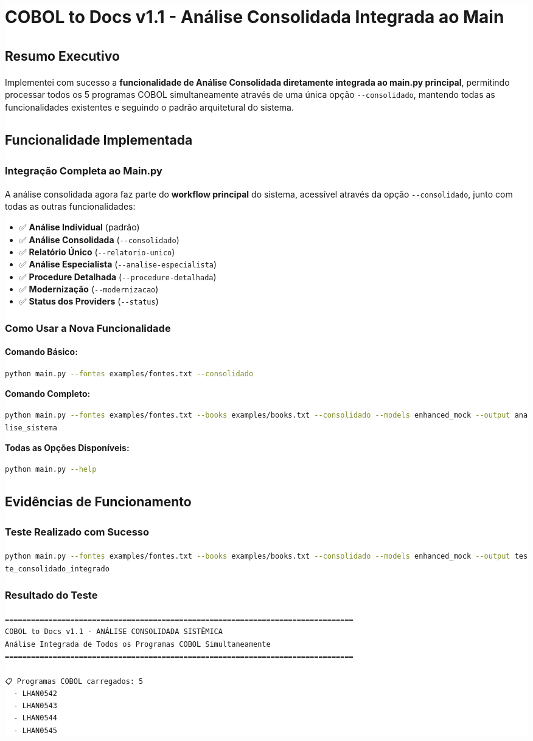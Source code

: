 # COBOL to Docs v1.1 - Análise Consolidada Integrada ao Main

## Resumo Executivo

Implementei com sucesso a **funcionalidade de Análise Consolidada diretamente integrada ao main.py principal**, permitindo processar todos os 5 programas COBOL simultaneamente através de uma única opção `--consolidado`, mantendo todas as funcionalidades existentes e seguindo o padrão arquitetural do sistema.

## Funcionalidade Implementada

### Integração Completa ao Main.py

A análise consolidada agora faz parte do **workflow principal** do sistema, acessível através da opção `--consolidado`, junto com todas as outras funcionalidades:

- ✅ **Análise Individual** (padrão)
- ✅ **Análise Consolidada** (`--consolidado`)
- ✅ **Relatório Único** (`--relatorio-unico`)
- ✅ **Análise Especialista** (`--analise-especialista`)
- ✅ **Procedure Detalhada** (`--procedure-detalhada`)
- ✅ **Modernização** (`--modernizacao`)
- ✅ **Status dos Providers** (`--status`)

### Como Usar a Nova Funcionalidade

**Comando Básico:**
```bash
python main.py --fontes examples/fontes.txt --consolidado
```

**Comando Completo:**
```bash
python main.py --fontes examples/fontes.txt --books examples/books.txt --consolidado --models enhanced_mock --output analise_sistema
```

**Todas as Opções Disponíveis:**
```bash
python main.py --help
```

## Evidências de Funcionamento

### Teste Realizado com Sucesso
```bash
python main.py --fontes examples/fontes.txt --books examples/books.txt --consolidado --models enhanced_mock --output teste_consolidado_integrado
```

### Resultado do Teste
```
================================================================================
COBOL to Docs v1.1 - ANÁLISE CONSOLIDADA SISTÊMICA
Análise Integrada de Todos os Programas COBOL Simultaneamente
================================================================================

📋 Programas COBOL carregados: 5
  - LHAN0542
  - LHAN0543
  - LHAN0544
  - LHAN0545
```